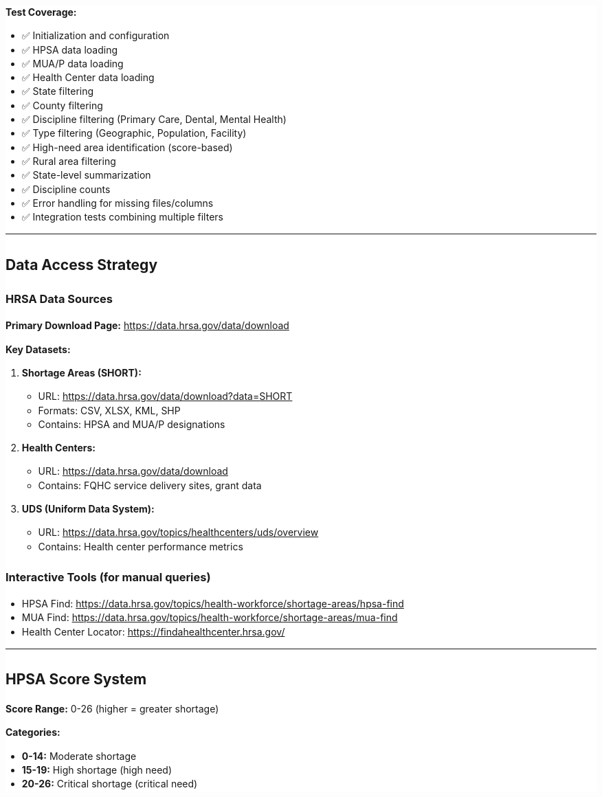 **Test Coverage:**
- ✅ Initialization and configuration
- ✅ HPSA data loading
- ✅ MUA/P data loading
- ✅ Health Center data loading
- ✅ State filtering
- ✅ County filtering
- ✅ Discipline filtering (Primary Care, Dental, Mental Health)
- ✅ Type filtering (Geographic, Population, Facility)
- ✅ High-need area identification (score-based)
- ✅ Rural area filtering
- ✅ State-level summarization
- ✅ Discipline counts
- ✅ Error handling for missing files/columns
- ✅ Integration tests combining multiple filters

---

## Data Access Strategy

### HRSA Data Sources

**Primary Download Page:** https://data.hrsa.gov/data/download

**Key Datasets:**
1. **Shortage Areas (SHORT):**
   - URL: https://data.hrsa.gov/data/download?data=SHORT
   - Formats: CSV, XLSX, KML, SHP
   - Contains: HPSA and MUA/P designations

2. **Health Centers:**
   - URL: https://data.hrsa.gov/data/download
   - Contains: FQHC service delivery sites, grant data

3. **UDS (Uniform Data System):**
   - URL: https://data.hrsa.gov/topics/healthcenters/uds/overview
   - Contains: Health center performance metrics

### Interactive Tools (for manual queries)
- HPSA Find: https://data.hrsa.gov/topics/health-workforce/shortage-areas/hpsa-find
- MUA Find: https://data.hrsa.gov/topics/health-workforce/shortage-areas/mua-find
- Health Center Locator: https://findahealthcenter.hrsa.gov/

---

## HPSA Score System

**Score Range:** 0-26 (higher = greater shortage)

**Categories:**
- **0-14:** Moderate shortage
- **15-19:** High shortage (high need)
- **20-26:** Critical shortage (critical need)

